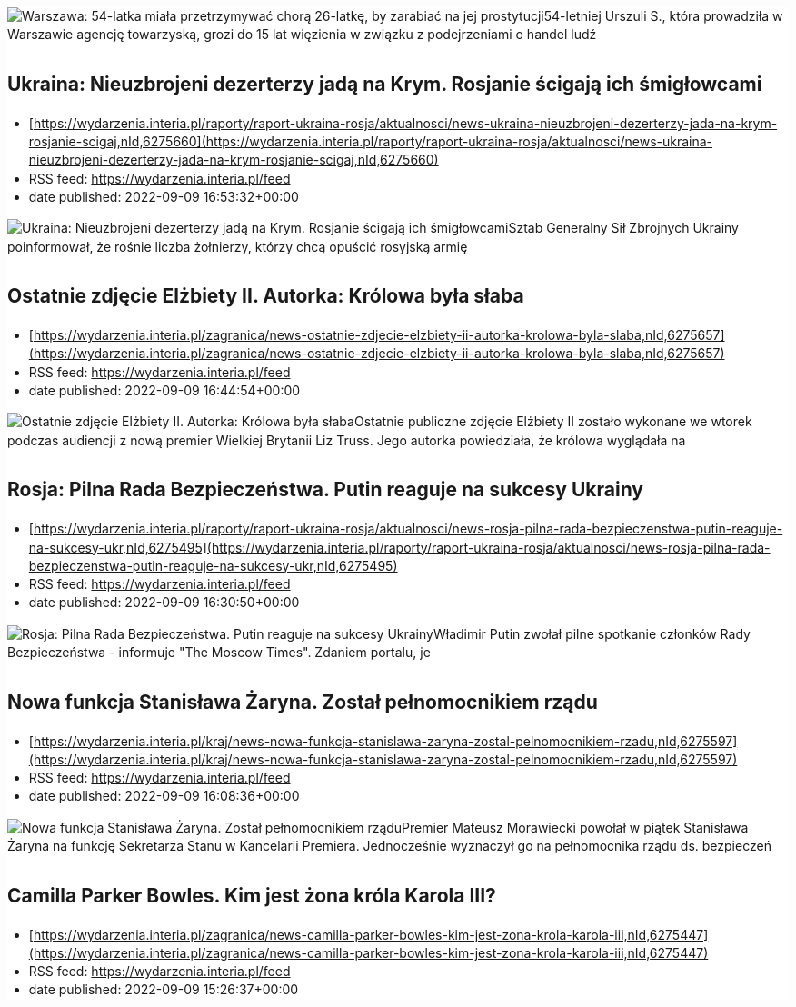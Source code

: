 <p><a href="https://wydarzenia.interia.pl/mazowieckie/news-warszawa-54-latka-miala-przetrzymywac-chora-26-latke-by-zara,nId,6275661"><img align="left" alt="Warszawa: 54-latka miała przetrzymywać chorą 26-latkę, by zarabiać na jej prostytucji " src="https://i.iplsc.com/warszawa-54-latka-miala-przetrzymywac-chora-26-latke-by-zara/000G1R92JIX9D3FT-C321.jpg" /></a>54-letniej Urszuli S., która prowadziła w Warszawie agencję towarzyską, grozi do 15 lat więzienia w związku z podejrzeniami o handel ludź

## Ukraina: Nieuzbrojeni dezerterzy jadą na Krym. Rosjanie ścigają ich śmigłowcami
 - [https://wydarzenia.interia.pl/raporty/raport-ukraina-rosja/aktualnosci/news-ukraina-nieuzbrojeni-dezerterzy-jada-na-krym-rosjanie-scigaj,nId,6275660](https://wydarzenia.interia.pl/raporty/raport-ukraina-rosja/aktualnosci/news-ukraina-nieuzbrojeni-dezerterzy-jada-na-krym-rosjanie-scigaj,nId,6275660)
 - RSS feed: https://wydarzenia.interia.pl/feed
 - date published: 2022-09-09 16:53:32+00:00

<p><a href="https://wydarzenia.interia.pl/raporty/raport-ukraina-rosja/aktualnosci/news-ukraina-nieuzbrojeni-dezerterzy-jada-na-krym-rosjanie-scigaj,nId,6275660"><img align="left" alt="Ukraina: Nieuzbrojeni dezerterzy jadą na Krym. Rosjanie ścigają ich śmigłowcami " src="https://i.iplsc.com/ukraina-nieuzbrojeni-dezerterzy-jada-na-krym-rosjanie-scigaj/000G1R992JHVX5SO-C321.jpg" /></a>Sztab Generalny Sił Zbrojnych Ukrainy poinformował, że rośnie liczba żołnierzy, którzy chcą opuścić rosyjską armię

## Ostatnie zdjęcie Elżbiety II. Autorka: Królowa była słaba
 - [https://wydarzenia.interia.pl/zagranica/news-ostatnie-zdjecie-elzbiety-ii-autorka-krolowa-byla-slaba,nId,6275657](https://wydarzenia.interia.pl/zagranica/news-ostatnie-zdjecie-elzbiety-ii-autorka-krolowa-byla-slaba,nId,6275657)
 - RSS feed: https://wydarzenia.interia.pl/feed
 - date published: 2022-09-09 16:44:54+00:00

<p><a href="https://wydarzenia.interia.pl/zagranica/news-ostatnie-zdjecie-elzbiety-ii-autorka-krolowa-byla-slaba,nId,6275657"><img align="left" alt="Ostatnie zdjęcie Elżbiety II. Autorka: Królowa była słaba" src="https://i.iplsc.com/ostatnie-zdjecie-elzbiety-ii-autorka-krolowa-byla-slaba/000G1R80G2YPOACW-C321.jpg" /></a>Ostatnie publiczne zdjęcie Elżbiety II zostało wykonane we wtorek podczas audiencji z nową premier Wielkiej Brytanii Liz Truss. Jego autorka powiedziała, że królowa wyglądała na 

## Rosja: Pilna Rada Bezpieczeństwa. Putin reaguje na sukcesy Ukrainy
 - [https://wydarzenia.interia.pl/raporty/raport-ukraina-rosja/aktualnosci/news-rosja-pilna-rada-bezpieczenstwa-putin-reaguje-na-sukcesy-ukr,nId,6275495](https://wydarzenia.interia.pl/raporty/raport-ukraina-rosja/aktualnosci/news-rosja-pilna-rada-bezpieczenstwa-putin-reaguje-na-sukcesy-ukr,nId,6275495)
 - RSS feed: https://wydarzenia.interia.pl/feed
 - date published: 2022-09-09 16:30:50+00:00

<p><a href="https://wydarzenia.interia.pl/raporty/raport-ukraina-rosja/aktualnosci/news-rosja-pilna-rada-bezpieczenstwa-putin-reaguje-na-sukcesy-ukr,nId,6275495"><img align="left" alt="Rosja: Pilna Rada Bezpieczeństwa. Putin reaguje na sukcesy Ukrainy" src="https://i.iplsc.com/rosja-pilna-rada-bezpieczenstwa-putin-reaguje-na-sukcesy-ukr/000G1R8RT437NRW8-C321.jpg" /></a>Władimir Putin zwołał pilne spotkanie członków Rady Bezpieczeństwa - informuje &quot;The Moscow Times&quot;. Zdaniem portalu, je

## Nowa funkcja Stanisława Żaryna. Został pełnomocnikiem rządu
 - [https://wydarzenia.interia.pl/kraj/news-nowa-funkcja-stanislawa-zaryna-zostal-pelnomocnikiem-rzadu,nId,6275597](https://wydarzenia.interia.pl/kraj/news-nowa-funkcja-stanislawa-zaryna-zostal-pelnomocnikiem-rzadu,nId,6275597)
 - RSS feed: https://wydarzenia.interia.pl/feed
 - date published: 2022-09-09 16:08:36+00:00

<p><a href="https://wydarzenia.interia.pl/kraj/news-nowa-funkcja-stanislawa-zaryna-zostal-pelnomocnikiem-rzadu,nId,6275597"><img align="left" alt="Nowa funkcja Stanisława Żaryna. Został pełnomocnikiem rządu" src="https://i.iplsc.com/nowa-funkcja-stanislawa-zaryna-zostal-pelnomocnikiem-rzadu/000G1QYXGCDRSP7U-C321.jpg" /></a>Premier Mateusz Morawiecki powołał w piątek Stanisława Żaryna na funkcję Sekretarza Stanu w Kancelarii Premiera. Jednocześnie wyznaczył go na pełnomocnika rządu ds. bezpieczeń

## Camilla Parker Bowles. Kim jest żona króla Karola III?
 - [https://wydarzenia.interia.pl/zagranica/news-camilla-parker-bowles-kim-jest-zona-krola-karola-iii,nId,6275447](https://wydarzenia.interia.pl/zagranica/news-camilla-parker-bowles-kim-jest-zona-krola-karola-iii,nId,6275447)
 - RSS feed: https://wydarzenia.interia.pl/feed
 - date published: 2022-09-09 15:26:37+00:00
